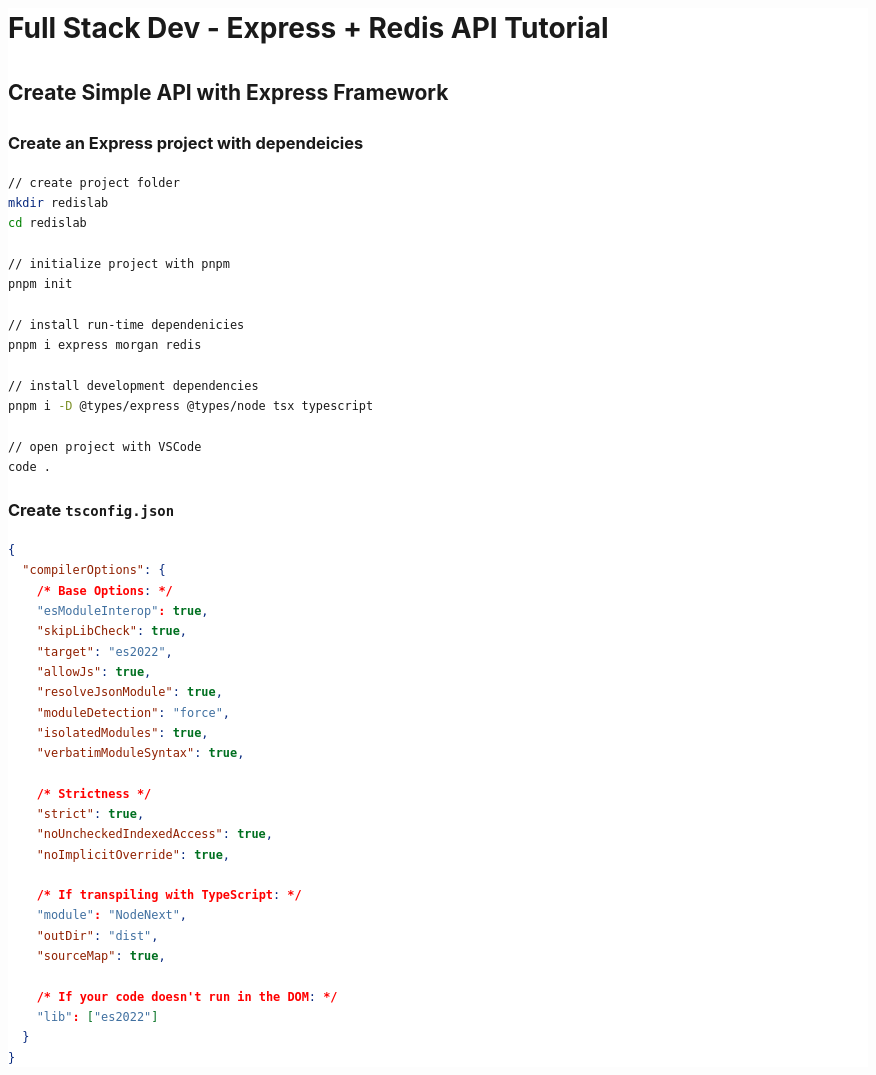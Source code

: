 # Full Stack Dev - Express + Redis API Tutorial

## Create Simple API with Express Framework

### Create an Express project with dependeicies

```bash
// create project folder
mkdir redislab
cd redislab

// initialize project with pnpm
pnpm init

// install run-time dependenicies
pnpm i express morgan redis

// install development dependencies
pnpm i -D @types/express @types/node tsx typescript

// open project with VSCode
code .
```

### Create `tsconfig.json`

```json
{
  "compilerOptions": {
    /* Base Options: */
    "esModuleInterop": true,
    "skipLibCheck": true,
    "target": "es2022",
    "allowJs": true,
    "resolveJsonModule": true,
    "moduleDetection": "force",
    "isolatedModules": true,
    "verbatimModuleSyntax": true,

    /* Strictness */
    "strict": true,
    "noUncheckedIndexedAccess": true,
    "noImplicitOverride": true,

    /* If transpiling with TypeScript: */
    "module": "NodeNext",
    "outDir": "dist",
    "sourceMap": true,

    /* If your code doesn't run in the DOM: */
    "lib": ["es2022"]
  }
}
```

